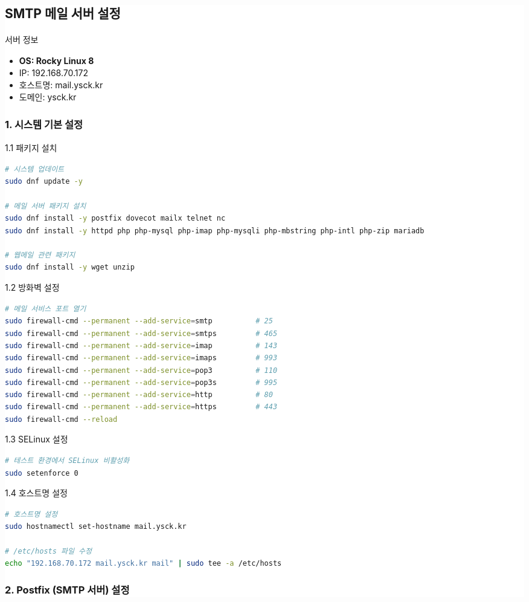 ## SMTP 메일 서버 설정

서버 정보
- **OS: Rocky Linux 8**
- IP: 192.168.70.172
- 호스트명: mail.ysck.kr
- 도메인: ysck.kr

### 1. 시스템 기본 설정

1.1 패키지 설치
```bash
# 시스템 업데이트
sudo dnf update -y

# 메일 서버 패키지 설치
sudo dnf install -y postfix dovecot mailx telnet nc
sudo dnf install -y httpd php php-mysql php-imap php-mysqli php-mbstring php-intl php-zip mariadb

# 웹메일 관련 패키지
sudo dnf install -y wget unzip
```

1.2 방화벽 설정
```bash
# 메일 서비스 포트 열기
sudo firewall-cmd --permanent --add-service=smtp          # 25
sudo firewall-cmd --permanent --add-service=smtps         # 465
sudo firewall-cmd --permanent --add-service=imap          # 143
sudo firewall-cmd --permanent --add-service=imaps         # 993
sudo firewall-cmd --permanent --add-service=pop3          # 110
sudo firewall-cmd --permanent --add-service=pop3s         # 995
sudo firewall-cmd --permanent --add-service=http          # 80
sudo firewall-cmd --permanent --add-service=https         # 443
sudo firewall-cmd --reload
```

1.3 SELinux 설정
```bash
# 테스트 환경에서 SELinux 비활성화
sudo setenforce 0
```

1.4 호스트명 설정
```bash
# 호스트명 설정
sudo hostnamectl set-hostname mail.ysck.kr

# /etc/hosts 파일 수정
echo "192.168.70.172 mail.ysck.kr mail" | sudo tee -a /etc/hosts
```

### 2. Postfix (SMTP 서버) 설정
